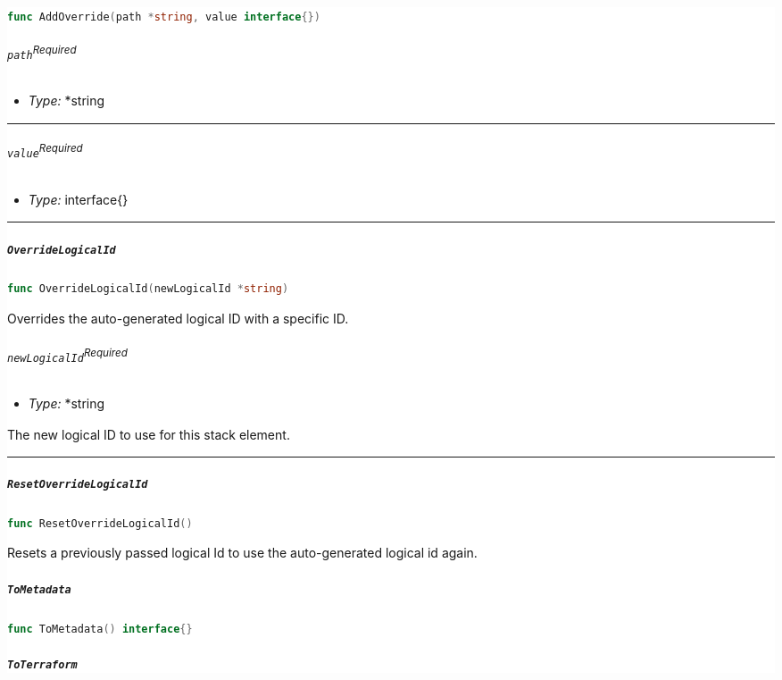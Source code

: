 ```go
func AddOverride(path *string, value interface{})
```

###### `path`<sup>Required</sup> <a name="path" id="@cdktf/provider-ad.provider.AdProvider.addOverride.parameter.path"></a>

- *Type:* *string

---

###### `value`<sup>Required</sup> <a name="value" id="@cdktf/provider-ad.provider.AdProvider.addOverride.parameter.value"></a>

- *Type:* interface{}

---

##### `OverrideLogicalId` <a name="OverrideLogicalId" id="@cdktf/provider-ad.provider.AdProvider.overrideLogicalId"></a>

```go
func OverrideLogicalId(newLogicalId *string)
```

Overrides the auto-generated logical ID with a specific ID.

###### `newLogicalId`<sup>Required</sup> <a name="newLogicalId" id="@cdktf/provider-ad.provider.AdProvider.overrideLogicalId.parameter.newLogicalId"></a>

- *Type:* *string

The new logical ID to use for this stack element.

---

##### `ResetOverrideLogicalId` <a name="ResetOverrideLogicalId" id="@cdktf/provider-ad.provider.AdProvider.resetOverrideLogicalId"></a>

```go
func ResetOverrideLogicalId()
```

Resets a previously passed logical Id to use the auto-generated logical id again.

##### `ToMetadata` <a name="ToMetadata" id="@cdktf/provider-ad.provider.AdProvider.toMetadata"></a>

```go
func ToMetadata() interface{}
```

##### `ToTerraform` <a name="ToTerraform" id="@cdktf/provider-ad.provider.AdProvider.toTerraform"></a>
